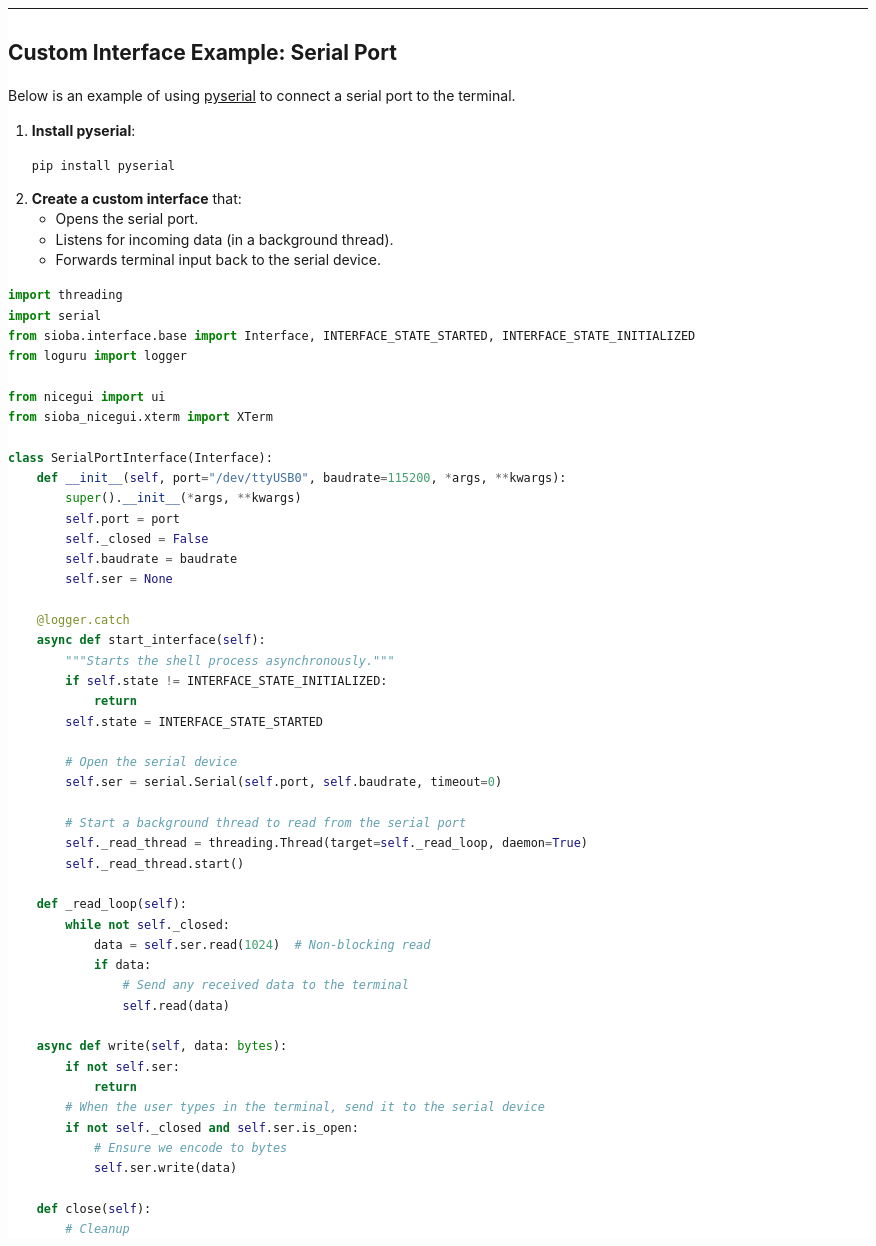 
---

## Custom Interface Example: Serial Port

Below is an example of using [pyserial](https://pyserial.readthedocs.io/en/latest/) to connect a serial port to the terminal.

1. **Install pyserial**:
   ```bash
   pip install pyserial
   ```
2. **Create a custom interface** that:
   - Opens the serial port.
   - Listens for incoming data (in a background thread).
   - Forwards terminal input back to the serial device.

```python
import threading
import serial
from sioba.interface.base import Interface, INTERFACE_STATE_STARTED, INTERFACE_STATE_INITIALIZED
from loguru import logger

from nicegui import ui
from sioba_nicegui.xterm import XTerm

class SerialPortInterface(Interface):
    def __init__(self, port="/dev/ttyUSB0", baudrate=115200, *args, **kwargs):
        super().__init__(*args, **kwargs)
        self.port = port
        self._closed = False
        self.baudrate = baudrate
        self.ser = None

    @logger.catch
    async def start_interface(self):
        """Starts the shell process asynchronously."""
        if self.state != INTERFACE_STATE_INITIALIZED:
            return
        self.state = INTERFACE_STATE_STARTED

        # Open the serial device
        self.ser = serial.Serial(self.port, self.baudrate, timeout=0)

        # Start a background thread to read from the serial port
        self._read_thread = threading.Thread(target=self._read_loop, daemon=True)
        self._read_thread.start()

    def _read_loop(self):
        while not self._closed:
            data = self.ser.read(1024)  # Non-blocking read
            if data:
                # Send any received data to the terminal
                self.read(data)

    async def write(self, data: bytes):
        if not self.ser:
            return
        # When the user types in the terminal, send it to the serial device
        if not self._closed and self.ser.is_open:
            # Ensure we encode to bytes
            self.ser.write(data)

    def close(self):
        # Cleanup
```